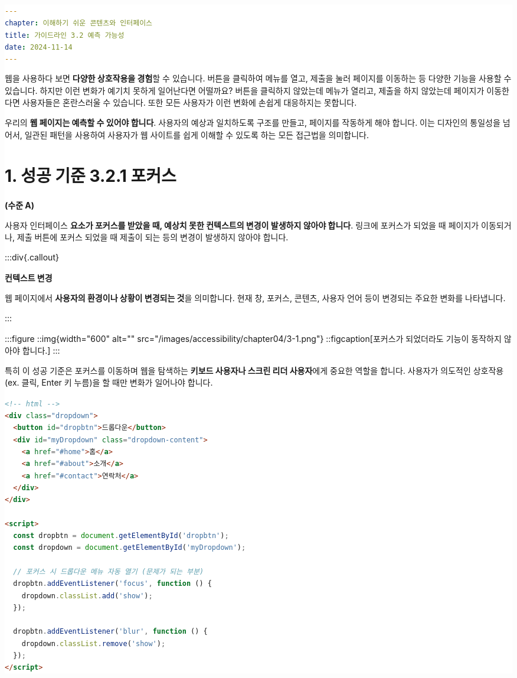 ```yaml
---
chapter: 이해하기 쉬운 콘텐츠와 인터페이스
title: 가이드라인 3.2 예측 가능성
date: 2024-11-14
---
```


웹을 사용하다 보면 **다양한 상호작용을 경험**할 수 있습니다. 버튼을 클릭하여 메뉴를 열고, 제출을 눌러 페이지를 이동하는 등 다양한 기능을 사용할 수 있습니다. 하지만 이런 변화가 예기치 못하게 일어난다면 어떨까요? 버튼을 클릭하지 않았는데 메뉴가 열리고, 제출을 하지 않았는데 페이지가 이동한다면 사용자들은 혼란스러울 수 있습니다. 또한 모든 사용자가 이런 변화에 손쉽게 대응하지는 못합니다.

우리의 **웹 페이지는 예측할 수 있어야 합니다**. 사용자의 예상과 일치하도록 구조를 만들고, 페이지를 작동하게 해야 합니다. 이는 디자인의 통일성을 넘어서, 일관된 패턴을 사용하여 사용자가 웹 사이트를 쉽게 이해할 수 있도록 하는 모든 접근법을 의미합니다.

# 1. 성공 기준 3.2.1 포커스

**(수준 A)**

사용자 인터페이스 **요소가 포커스를 받았을 때, 예상치 못한 컨텍스트의 변경이 발생하지 않아야 합니다**. 링크에 포커스가 되었을 때 페이지가 이동되거나, 제출 버튼에 포커스 되었을 때 제출이 되는 등의 변경이 발생하지 않아야 합니다.

:::div{.callout}

**컨텍스트 변경**

웹 페이지에서 **사용자의 환경이나 상황이 변경되는 것**을 의미합니다. 현재 창, 포커스, 콘텐츠, 사용자 언어 등이 변경되는 주요한 변화를 나타냅니다.

:::

:::figure
::img{width="600" alt="" src="/images/accessibility/chapter04/3-1.png"}
::figcaption[포커스가 되었더라도 기능이 동작하지 않아야 합니다.]
:::

특히 이 성공 기준은 포커스를 이동하며 웹을 탐색하는 **키보드 사용자나 스크린 리더 사용자**에게 중요한 역할을 합니다. 사용자가 의도적인 상호작용(ex. 클릭, Enter 키 누름)을 할 때만 변화가 일어나야 합니다.

```html
<!-- html -->
<div class="dropdown">
  <button id="dropbtn">드롭다운</button>
  <div id="myDropdown" class="dropdown-content">
    <a href="#home">홈</a>
    <a href="#about">소개</a>
    <a href="#contact">연락처</a>
  </div>
</div>

<script>
  const dropbtn = document.getElementById('dropbtn');
  const dropdown = document.getElementById('myDropdown');

  // 포커스 시 드롭다운 메뉴 자동 열기 (문제가 되는 부분)
  dropbtn.addEventListener('focus', function () {
    dropdown.classList.add('show');
  });

  dropbtn.addEventListener('blur', function () {
    dropdown.classList.remove('show');
  });
</script>
```
